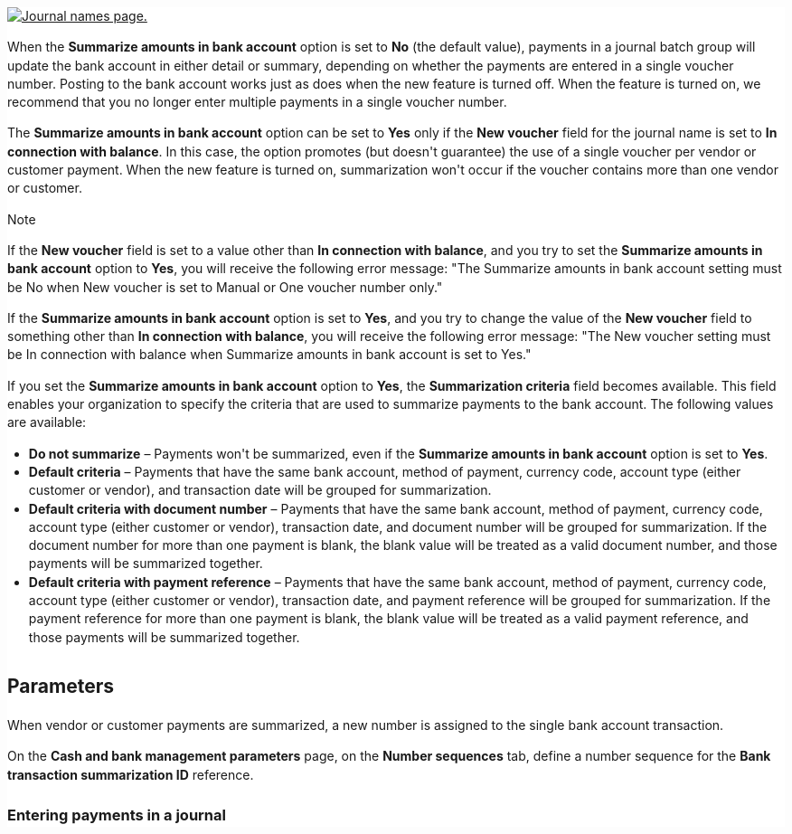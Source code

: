 [![Journal names page.](./media/bank-field1.png)](./media/bank-field1.png)

When the **Summarize amounts in bank account** option is set to **No** (the default value), payments in a journal batch group will update the bank account in either detail or summary, depending on whether the payments are entered in a single voucher number. Posting to the bank account works just as does when the new feature is turned off. When the feature is turned on, we recommend that you no longer enter multiple payments in a single voucher number.

The **Summarize amounts in bank account** option can be set to **Yes** only if the **New voucher** field for the journal name is set to **In connection with balance**. In this case, the option promotes (but doesn't guarantee) the use of a single voucher per vendor or customer payment. When the new feature is turned on, summarization won't occur if the voucher contains more than one vendor or customer.

> [!NOTE]
> If the **New voucher** field is set to a value other than **In connection with balance**, and you try to set the **Summarize amounts in bank account** option to **Yes**, you will receive the following error message: "The Summarize amounts in bank account setting must be No when New voucher is set to Manual or One voucher number only."
>
> If the **Summarize amounts in bank account** option is set to **Yes**, and you try to change the value of the **New voucher** field to something other than **In connection with balance**, you will receive the following error message: "The New voucher setting must be In connection with balance when Summarize amounts in bank account is set to Yes."

If you set the **Summarize amounts in bank account** option to **Yes**, the **Summarization criteria** field becomes available. This field enables your organization to specify the criteria that are used to summarize payments to the bank account. The following values are available:

- **Do not summarize** – Payments won't be summarized, even if the **Summarize amounts in bank account** option is set to **Yes**.
- **Default criteria** – Payments that have the same bank account, method of payment, currency code, account type (either customer or vendor), and transaction date will be grouped for summarization.
- **Default criteria with document number** – Payments that have the same bank account, method of payment, currency code, account type (either customer or vendor), transaction date, and document number will be grouped for summarization. If the document number for more than one payment is blank, the blank value will be treated as a valid document number, and those payments will be summarized together.
- **Default criteria with payment reference** – Payments that have the same bank account, method of payment, currency code, account type (either customer or vendor), transaction date, and payment reference will be grouped for summarization. If the payment reference for more than one payment is blank, the blank value will be treated as a valid payment reference, and those payments will be summarized together.

## Parameters

When vendor or customer payments are summarized, a new number is assigned to the single bank account transaction.

On the **Cash and bank management parameters** page, on the **Number sequences** tab, define a number sequence for the **Bank transaction summarization ID** reference.

### Entering payments in a journal

